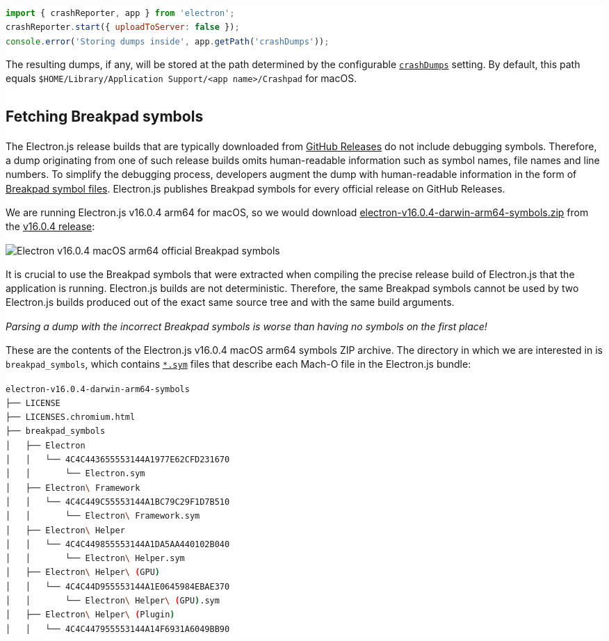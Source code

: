```js
import { crashReporter, app } from 'electron';
crashReporter.start({ uploadToServer: false });
console.error('Storing dumps inside', app.getPath('crashDumps'));
```

The resulting dumps, if any, will be stored at the path determined by the
configurable
[`crashDumps`](https://www.electronjs.org/docs/latest/api/app#appgetpathname)
setting. By default, this path equals `$HOME/Library/Application Support/<app
name>/Crashpad` for macOS.

Fetching Breakpad symbols
-------------------------

The Electron.js release builds that are typically downloaded from [GitHub
Releases](https://github.com/electron/electron/releases) do not include
debugging symbols. Therefore, a dump originating from one of such release
builds omits human-readable information such as symbol names, file names and
line numbers. To simplify the debugging process, developers augment the dump
with human-readable information in the form of [Breakpad symbol
files](https://chromium.googlesource.com/breakpad/breakpad/+/HEAD/docs/symbol_files.md).
Electron.js publishes Breakpad symbols for every official release on GitHub
Releases.

We are running Electron.js v16.0.4 arm64 for macOS, so we would download
[electron-v16.0.4-darwin-arm64-symbols.zip](https://github.com/electron/electron/releases/download/v16.0.4/electron-v16.0.4-darwin-arm64-symbols.zip)
from the [v16.0.4
release](https://github.com/electron/electron/releases/tag/v16.0.4):

![Electron v16.0.4 macOS arm64 official Breakpad symbols](../../../images/electron-16-0-4-macos-arm64-breakpad-symbols.png)

It is crucial to use the Breakpad symbols that were extracted when compiling
the precise release build of Electron.js that the application is running.
Electron.js builds are not deterministic. Therefore, the same Breakpad symbols
cannot be used by two Electron.js builds produced out of the exact same source
tree and with the same build arguments.

*Parsing a dump with the incorrect Breakpad symbols is worse than having no
symbols on the first place!*

These are the contents of the Electron.js v16.0.4 macOS arm64 symbols ZIP
archive. The directory in which we are interested in is `breakpad_symbols`,
which contains
[`*.sym`](https://chromium.googlesource.com/breakpad/breakpad/+/HEAD/docs/symbol_files.md)
files that describe each Mach-O file in the Electron.js bundle:

```sh
electron-v16.0.4-darwin-arm64-symbols
├── LICENSE
├── LICENSES.chromium.html
├── breakpad_symbols
│   ├── Electron
│   │   └── 4C4C443655553144A1977E62CFD231670
│   │       └── Electron.sym
│   ├── Electron\ Framework
│   │   └── 4C4C449C55553144A1BC79C29F1D7B510
│   │       └── Electron\ Framework.sym
│   ├── Electron\ Helper
│   │   └── 4C4C449855553144A1DA5AA440102B040
│   │       └── Electron\ Helper.sym
│   ├── Electron\ Helper\ (GPU)
│   │   └── 4C4C44D955553144A1E0645984EBAE370
│   │       └── Electron\ Helper\ (GPU).sym
│   ├── Electron\ Helper\ (Plugin)
│   │   └── 4C4C447955553144A14F6931A6049BB90
```
